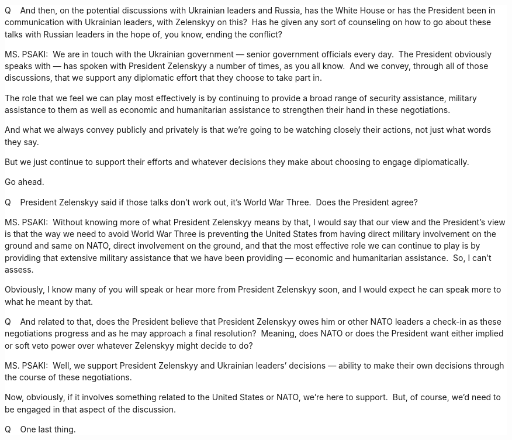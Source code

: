 Q    And then, on the potential discussions with Ukrainian leaders and
Russia, has the White House or has the President been in communication
with Ukrainian leaders, with Zelenskyy on this?  Has he given any sort
of counseling on how to go about these talks with Russian leaders in the
hope of, you know, ending the conflict?

MS. PSAKI:  We are in touch with the Ukrainian government — senior
government officials every day.  The President obviously speaks with —
has spoken with President Zelenskyy a number of times, as you all know. 
And we convey, through all of those discussions, that we support any
diplomatic effort that they choose to take part in. 

The role that we feel we can play most effectively is by continuing to
provide a broad range of security assistance, military assistance to
them as well as economic and humanitarian assistance to strengthen their
hand in these negotiations. 

And what we always convey publicly and privately is that we’re going to
be watching closely their actions, not just what words they say. 

But we just continue to support their efforts and whatever decisions
they make about choosing to engage diplomatically. 

Go ahead.

Q    President Zelenskyy said if those talks don’t work out, it’s World
War Three.  Does the President agree?

MS. PSAKI:  Without knowing more of what President Zelenskyy means by
that, I would say that our view and the President’s view is that the way
we need to avoid World War Three is preventing the United States from
having direct military involvement on the ground and same on NATO,
direct involvement on the ground, and that the most effective role we
can continue to play is by providing that extensive military assistance
that we have been providing — economic and humanitarian assistance.  So,
I can’t assess. 

Obviously, I know many of you will speak or hear more from President
Zelenskyy soon, and I would expect he can speak more to what he meant by
that.

Q    And related to that, does the President believe that President
Zelenskyy owes him or other NATO leaders a check-in as these
negotiations progress and as he may approach a final resolution? 
Meaning, does NATO or does the President want either implied or soft
veto power over whatever Zelenskyy might decide to do?

MS. PSAKI:  Well, we support President Zelenskyy and Ukrainian leaders’
decisions — ability to make their own decisions through the course of
these negotiations. 

Now, obviously, if it involves something related to the United States or
NATO, we’re here to support.  But, of course, we’d need to be engaged in
that aspect of the discussion.

Q    One last thing. 
